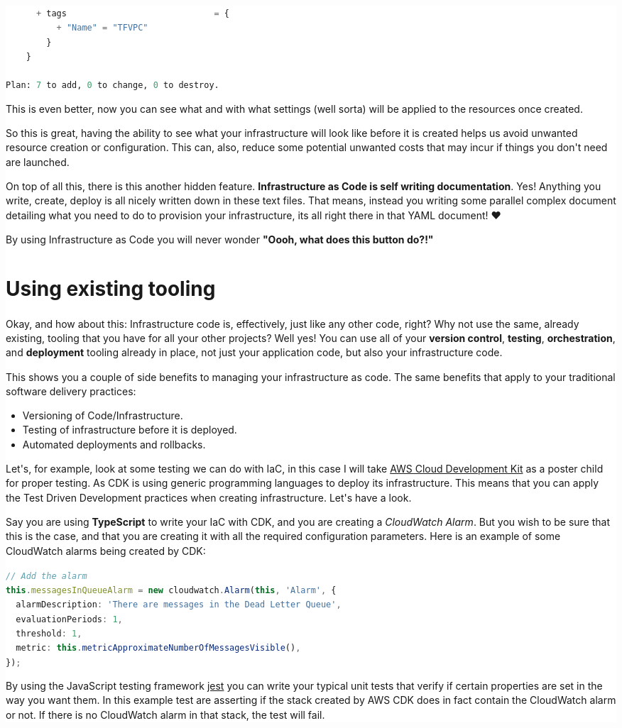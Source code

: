 ```terraform showLineNumbers
      + tags                             = {
          + "Name" = "TFVPC"
        }
    }

Plan: 7 to add, 0 to change, 0 to destroy.
```
This is even better, now you can see what and with what settings (well sorta)
will be applied to the resources once created.

So this is great, having the ability to see what your infrastructure will look
like before it is created helps us avoid unwanted resource creation or
configuration. This can, also, reduce some potential unwanted costs that may incur if
things you don't need are launched.

On top of all this, there is this another hidden feature. **Infrastructure as
Code is self writing documentation**. Yes! Anything you write, create, deploy is
all nicely written down in these text files. That means, instead you writing
some parallel complex document detailing what you need to do to provision your
infrastructure, its all right there in that YAML document! ♥️

By using Infrastructure as Code you will never wonder **"Oooh, what does this
button do?!"**


# Using existing tooling

Okay, and how about this: Infrastructure code is, effectively, just like any
other code, right? Why not use the same, already existing, tooling that you have
for all your other projects? Well yes! You can use all of your **version
  control**, **testing**, **orchestration**, and **deployment** tooling already
  in place, not just your application code, but also your infrastructure code.

This shows you a couple of side benefits to managing your infrastructure as
code. The same benefits that apply to your traditional software delivery
practices:
- Versioning of Code/Infrastructure.
- Testing of infrastructure before it is deployed.
- Automated deployments and rollbacks.

Let's, for example, look at some testing we can do with IaC, in this case I will
take [AWS Cloud Development Kit](https://aws.amazon.com/cdk/) as a poster child
for proper testing. As CDK is using generic programming languages to deploy its
  infrastructure. This means that you can apply the Test Driven Development
  practices when creating infrastructure. Let's have a look.

Say you are using **TypeScript** to write your IaC with CDK, and you are
creating a *CloudWatch Alarm*. But you wish to be sure that this is the case,
and that you are creating it with all the required configuration parameters.
Here is an example of some CloudWatch alarms being created by CDK:

```typescript showLineNumbers
// Add the alarm
this.messagesInQueueAlarm = new cloudwatch.Alarm(this, 'Alarm', {
  alarmDescription: 'There are messages in the Dead Letter Queue',
  evaluationPeriods: 1,
  threshold: 1,
  metric: this.metricApproximateNumberOfMessagesVisible(),
});
```
By using the JavaScript testing framework [jest](https://jestjs.io/) you can
write your typical unit tests that verify if certain properties are set in the
way you want them.  In this example test are asserting if the stack created by
AWS CDK does in fact contain the CloudWatch alarm or not. If there is no
CloudWatch alarm in that stack, the test will fail.
